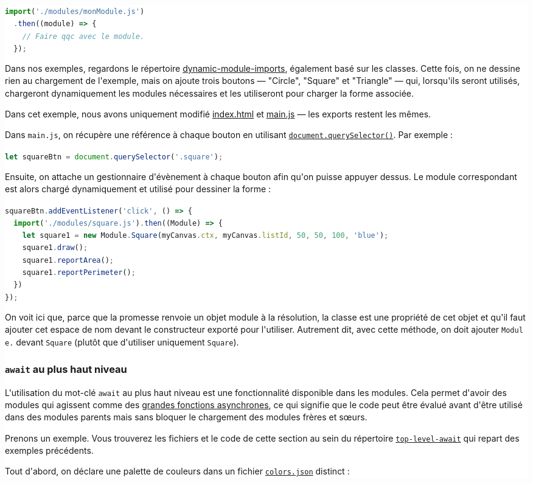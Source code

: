 ```js
import('./modules/monModule.js')
  .then((module) => {
    // Faire qqc avec le module.
  });
```

Dans nos exemples, regardons le répertoire [dynamic-module-imports](https://github.com/mdn/js-examples/tree/master/module-examples/dynamic-module-imports), également basé sur les classes. Cette fois, on ne dessine rien au chargement de l'exemple, mais on ajoute trois boutons — "Circle", "Square" et "Triangle" — qui, lorsqu'ils seront utilisés, chargeront dynamiquement les modules nécessaires et les utiliseront pour charger la forme associée.

Dans cet exemple, nous avons uniquement modifié [index.html](https://github.com/mdn/js-examples/blob/master/module-examples/dynamic-module-imports/index.html) et [main.js](https://github.com/mdn/js-examples/blob/master/module-examples/dynamic-module-imports/main.js) — les exports restent les mêmes.

Dans `main.js`, on récupère une référence à chaque bouton en utilisant [`document.querySelector()`](/fr/docs/Web/API/Document/querySelector). Par exemple&nbsp;:

```js
let squareBtn = document.querySelector('.square');
```

Ensuite, on attache un gestionnaire d'évènement à chaque bouton afin qu'on puisse appuyer dessus. Le module correspondant est alors chargé dynamiquement et utilisé pour dessiner la forme&nbsp;:

```js
squareBtn.addEventListener('click', () => {
  import('./modules/square.js').then((Module) => {
    let square1 = new Module.Square(myCanvas.ctx, myCanvas.listId, 50, 50, 100, 'blue');
    square1.draw();
    square1.reportArea();
    square1.reportPerimeter();
  })
});
```

On voit ici que, parce que la promesse renvoie un objet module à la résolution, la classe est une propriété de cet objet et qu'il faut ajouter cet espace de nom devant le constructeur exporté pour l'utiliser. Autrement dit, avec cette méthode, on doit ajouter `Module.` devant `Square` (plutôt que d'utiliser uniquement `Square`).

### `await` au plus haut niveau

L'utilisation du mot-clé `await` au plus haut niveau est une fonctionnalité disponible dans les modules. Cela permet d'avoir des modules qui agissent comme des [grandes fonctions asynchrones](/fr/docs/Learn/JavaScript/Asynchronous/Introducing), ce qui signifie que le code peut être évalué avant d'être utilisé dans des modules parents mais sans bloquer le chargement des modules frères et sœurs.

Prenons un exemple. Vous trouverez les fichiers et le code de cette section au sein du répertoire [`top-level-await`](https://github.com/mdn/js-examples/tree/master/module-examples/top-level-await) qui repart des exemples précédents.

Tout d'abord, on déclare une palette de couleurs dans un fichier [`colors.json`](https://github.com/mdn/js-examples/blob/master/module-examples/top-level-await/data/colors.json) distinct&nbsp;:
